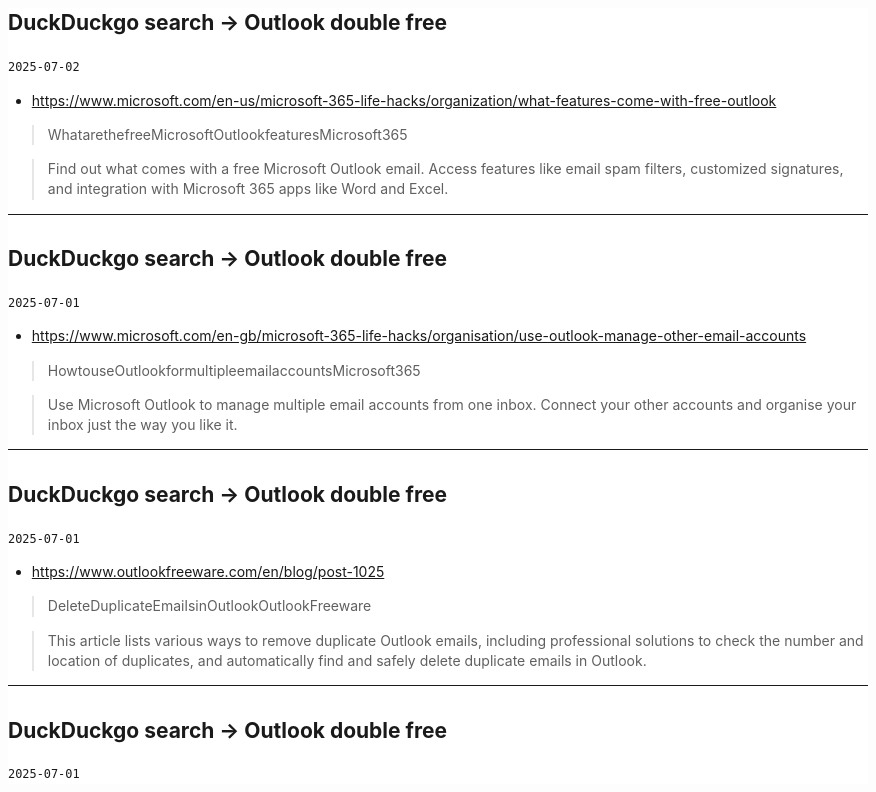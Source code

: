 
## DuckDuckgo search -> Outlook double free
`2025-07-02`

* https://www.microsoft.com/en-us/microsoft-365-life-hacks/organization/what-features-come-with-free-outlook

<blockquote>
 WhatarethefreeMicrosoftOutlookfeaturesMicrosoft365
</blockquote>
<blockquote>
Find out what comes with a free Microsoft Outlook email. Access features like email spam filters, customized signatures, and integration with Microsoft 365 apps like Word and Excel.
</blockquote>

---

## DuckDuckgo search -> Outlook double free
`2025-07-01`

* https://www.microsoft.com/en-gb/microsoft-365-life-hacks/organisation/use-outlook-manage-other-email-accounts

<blockquote>
 HowtouseOutlookformultipleemailaccountsMicrosoft365
</blockquote>
<blockquote>
Use Microsoft Outlook to manage multiple email accounts from one inbox. Connect your other accounts and organise your inbox just the way you like it.
</blockquote>

---

## DuckDuckgo search -> Outlook double free
`2025-07-01`

* https://www.outlookfreeware.com/en/blog/post-1025

<blockquote>
 DeleteDuplicateEmailsinOutlookOutlookFreeware
</blockquote>
<blockquote>
This article lists various ways to remove duplicate Outlook emails, including professional solutions to check the number and location of duplicates, and automatically find and safely delete duplicate emails in Outlook.
</blockquote>

---

## DuckDuckgo search -> Outlook double free
`2025-07-01`
